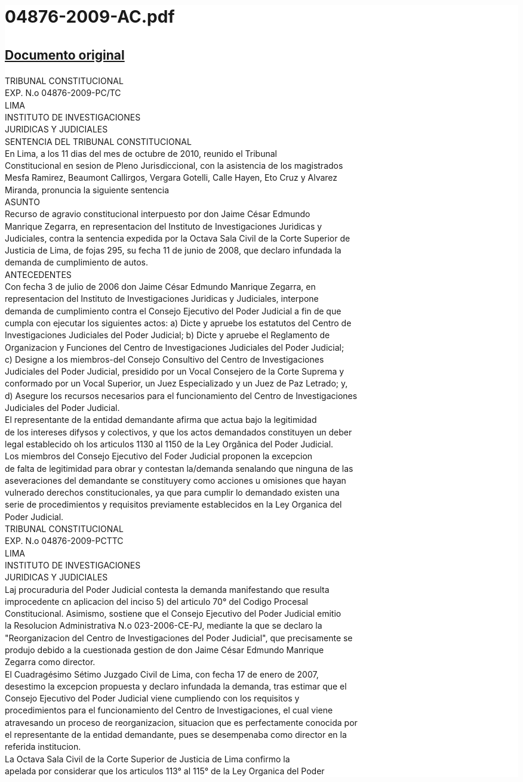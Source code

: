 
04876-2009-AC.pdf
=================
  
[Documento original](https://tc.gob.pe/jurisprudencia/2010/04876-2009-AC.pdf)  
---  
TRIBUNAL CONSTITUCIONAL  
EXP. N.o 04876-2009-PC/TC  
LIMA  
INSTITUTO DE INVESTIGACIONES  
JURIDICAS Y JUDICIALES  
SENTENCIA DEL TRIBUNAL CONSTITUCIONAL  
En Lima, a los 11 dias del mes de octubre de 2010, reunido el Tribunal  
Constitucional en sesion de Pleno Jurisdiccional, con la asistencia de los magistrados  
Mesfa Ramirez, Beaumont Callirgos, Vergara Gotelli, Calle Hayen, Eto Cruz y Alvarez  
Miranda, pronuncia la siguiente sentencia  
ASUNTO  
Recurso de agravio constitucional interpuesto por don Jaime César Edmundo  
Manrique Zegarra, en representacion del Instituto de Investigaciones Juridicas y  
Judiciales, contra la sentencia expedida por la Octava Sala Civil de la Corte Superior de  
Justicia de Lima, de fojas 295, su fecha 11 de junio de 2008, que declaro infundada la  
demanda de cumplimiento de autos.  
ANTECEDENTES  
Con fecha 3 de julio de 2006 don Jaime César Edmundo Manrique Zegarra, en  
representacion del Instituto de Investigaciones Juridicas y Judiciales, interpone  
demanda de cumplimiento contra el Consejo Ejecutivo del Poder Judicial a fin de que  
cumpla con ejecutar los siguientes actos: a) Dicte y apruebe los estatutos del Centro de  
Investigaciones Judiciales del Poder Judicial; b) Dicte y apruebe el Reglamento de  
Organizacion y Funciones del Centro de Investigaciones Judiciales del Poder Judicial;  
c) Designe a los miembros-del Consejo Consultivo del Centro de Investigaciones  
Judiciales del Poder Judicial, presidido por un Vocal Consejero de la Corte Suprema y  
conformado por un Vocal Superior, un Juez Especializado y un Juez de Paz Letrado; y,  
d) Asegure los recursos necesarios para el funcionamiento del Centro de Investigaciones  
Judiciales del Poder Judicial.  
El representante de la entidad demandante afirma que actua bajo la legitimidad  
de los intereses difysos y colectivos, y que los actos demandados constituyen un deber  
legal establecido oh los articulos 1130 al 1150 de la Ley Orgânica del Poder Judicial.  
Los miembros del Consejo Ejecutivo del Foder Judicial proponen la excepcion  
de falta de legitimidad para obrar y contestan la/demanda senalando que ninguna de las  
aseveraciones del demandante se constituyery como acciones u omisiones que hayan  
vulnerado derechos constitucionales, ya que para cumplir lo demandado existen una  
serie de procedimientos y requisitos previamente establecidos en la Ley Organica del  
Poder Judicial.  
TRIBUNAL CONSTITUCIONAL  
EXP. N.o 04876-2009-PCTTC  
LIMA  
INSTITUTO DE INVESTIGACIONES  
JURIDICAS Y JUDICIALES  
Laj procuraduria del Poder Judicial contesta la demanda manifestando que resulta  
improcedente cn aplicacion del inciso 5) del articulo 70° del Codigo Procesal  
Constitucional. Asimismo, sostiene que el Consejo Ejecutivo del Poder Judicial emitio  
la Resolucion Administrativa N.o 023-2006-CE-PJ, mediante la que se declaro la  
"Reorganizacion del Centro de Investigaciones del Poder Judicial", que precisamente se  
produjo debido a la cuestionada gestion de don Jaime César Edmundo Manrique  
Zegarra como director.  
El Cuadragésimo Sétimo Juzgado Civil de Lima, con fecha 17 de enero de 2007,  
desestimo la excepcion propuesta y declaro infundada la demanda, tras estimar que el  
Consejo Ejecutivo del Poder Judicial viene cumpliendo con los requisitos y  
procedimientos para el funcionamiento del Centro de Investigaciones, el cual viene  
atravesando un proceso de reorganizacion, situacion que es perfectamente conocida por  
el representante de la entidad demandante, pues se desempenaba como director en la  
referida institucion.  
La Octava Sala Civil de la Corte Superior de Justicia de Lima confirmo la  
apelada por considerar que los articulos 113° al 115° de la Ley Organica del Poder  
